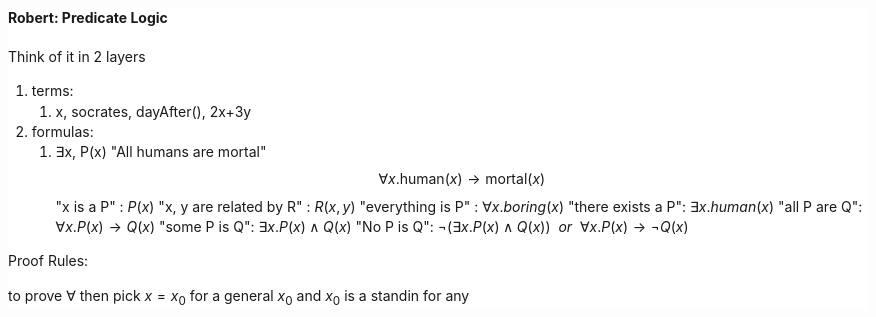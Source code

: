 
#### Robert: Predicate Logic
Think of it in 2 layers
1. terms:
	1. x, socrates, dayAfter(), 2x+3y
2. formulas:
	1. $\exists$x, P(x)
"All humans are mortal"
$$\forall x. \text{human}(x) \to \text{mortal}(x) $$
"x is a P" : $P(x)$
"x, y are related by R" : $R(x,y)$
"everything is P" : $\forall x. boring(x)$
"there exists a P": $\exists x. human(x)$
"all P are Q": $\forall x. P(x) \to Q(x)$
"some P is Q": $\exists x. P(x) \wedge Q(x)$
"No P is Q": $¬(\exists x.P(x) \wedge Q(x)) \ \ or \ \ \forall x. P(x) \to ¬Q(x)$

Proof Rules:

to prove $\forall$ then pick $x = x_{0}$ for a general $x_{0}$ and $x_{0}$ is a standin for any 
